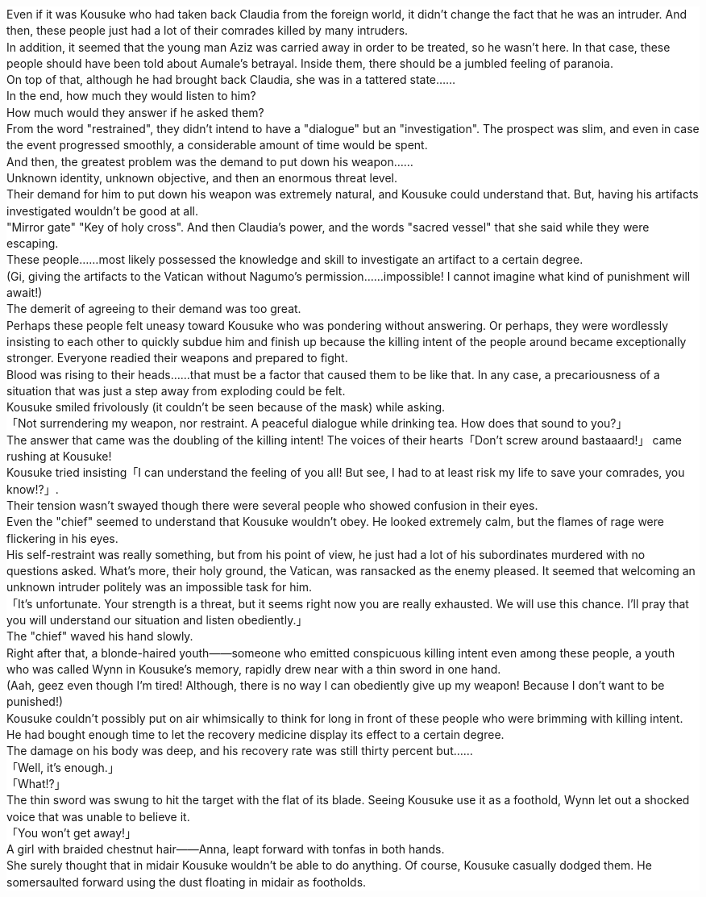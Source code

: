 Even if it was Kousuke who had taken back Claudia from the foreign world, it didn’t change the fact that he was an intruder. And then, these people just had a lot of their comrades killed by many intruders.<br/>
In addition, it seemed that the young man Aziz was carried away in order to be treated, so he wasn’t here. In that case, these people should have been told about Aumale’s betrayal. Inside them, there should be a jumbled feeling of paranoia.<br/>
On top of that, although he had brought back Claudia, she was in a tattered state……<br/>
In the end, how much they would listen to him?<br/>
How much would they answer if he asked them?<br/>
From the word "restrained", they didn’t intend to have a "dialogue" but an "investigation". The prospect was slim, and even in case the event progressed smoothly, a considerable amount of time would be spent.<br/>
And then, the greatest problem was the demand to put down his weapon……<br/>
Unknown identity, unknown objective, and then an enormous threat level.<br/>
Their demand for him to put down his weapon was extremely natural, and Kousuke could understand that. But, having his artifacts investigated wouldn’t be good at all.<br/>
"Mirror gate" "Key of holy cross". And then Claudia’s power, and the words "sacred vessel" that she said while they were escaping.<br/>
These people……most likely possessed the knowledge and skill to investigate an artifact to a certain degree.<br/>
(Gi, giving the artifacts to the Vatican without Nagumo’s permission……impossible! I cannot imagine what kind of punishment will await!)<br/>
The demerit of agreeing to their demand was too great.<br/>
Perhaps these people felt uneasy toward Kousuke who was pondering without answering. Or perhaps, they were wordlessly insisting to each other to quickly subdue him and finish up because the killing intent of the people around became exceptionally stronger. Everyone readied their weapons and prepared to fight.<br/>
Blood was rising to their heads……that must be a factor that caused them to be like that. In any case, a precariousness of a situation that was just a step away from exploding could be felt.<br/>
Kousuke smiled frivolously (it couldn’t be seen because of the mask) while asking.<br/>
「Not surrendering my weapon, nor restraint. A peaceful dialogue while drinking tea. How does that sound to you?」<br/>
The answer that came was the doubling of the killing intent! The voices of their hearts「Don’t screw around bastaaard!」 came rushing at Kousuke!<br/>
Kousuke tried insisting「I can understand the feeling of you all! But see, I had to at least risk my life to save your comrades, you know!?」.<br/>
Their tension wasn’t swayed though there were several people who showed confusion in their eyes.<br/>
Even the "chief" seemed to understand that Kousuke wouldn’t obey. He looked extremely calm, but the flames of rage were flickering in his eyes.<br/>
His self-restraint was really something, but from his point of view, he just had a lot of his subordinates murdered with no questions asked. What’s more, their holy ground, the Vatican, was ransacked as the enemy pleased. It seemed that welcoming an unknown intruder politely was an impossible task for him.<br/>
「It’s unfortunate. Your strength is a threat, but it seems right now you are really exhausted. We will use this chance. I’ll pray that you will understand our situation and listen obediently.」<br/>
The "chief" waved his hand slowly.<br/>
Right after that, a blonde-haired youth――someone who emitted conspicuous killing intent even among these people, a youth who was called Wynn in Kousuke’s memory, rapidly drew near with a thin sword in one hand.<br/>
(Aah, geez even though I’m tired! Although, there is no way I can obediently give up my weapon! Because I don’t want to be punished!)<br/>
Kousuke couldn’t possibly put on air whimsically to think for long in front of these people who were brimming with killing intent. He had bought enough time to let the recovery medicine display its effect to a certain degree.<br/>
The damage on his body was deep, and his recovery rate was still thirty percent but……<br/>
「Well, it’s enough.」<br/>
「What!?」<br/>
The thin sword was swung to hit the target with the flat of its blade. Seeing Kousuke use it as a foothold, Wynn let out a shocked voice that was unable to believe it.<br/>
「You won’t get away!」<br/>
A girl with braided chestnut hair――Anna, leapt forward with tonfas in both hands.<br/>
She surely thought that in midair Kousuke wouldn’t be able to do anything. Of course, Kousuke casually dodged them. He somersaulted forward using the dust floating in midair as footholds.<br/>